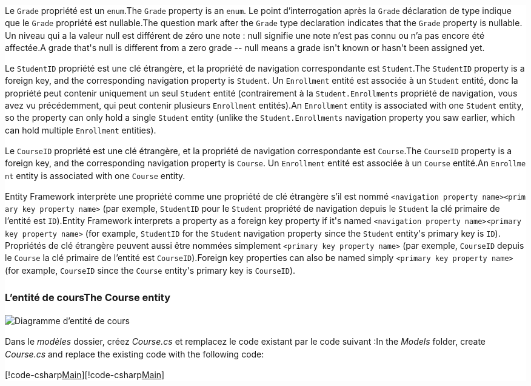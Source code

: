 <span data-ttu-id="5c9cd-189">Le `Grade` propriété est un `enum`.</span><span class="sxs-lookup"><span data-stu-id="5c9cd-189">The `Grade` property is an `enum`.</span></span> <span data-ttu-id="5c9cd-190">Le point d’interrogation après la `Grade` déclaration de type indique que le `Grade` propriété est nullable.</span><span class="sxs-lookup"><span data-stu-id="5c9cd-190">The question mark after the `Grade` type declaration indicates that the `Grade` property is nullable.</span></span> <span data-ttu-id="5c9cd-191">Un niveau qui a la valeur null est différent de zéro une note : null signifie une note n’est pas connu ou n’a pas encore été affectée.</span><span class="sxs-lookup"><span data-stu-id="5c9cd-191">A grade that's null is different from a zero grade -- null means a grade isn't known or hasn't been assigned yet.</span></span>

<span data-ttu-id="5c9cd-192">Le `StudentID` propriété est une clé étrangère, et la propriété de navigation correspondante est `Student`.</span><span class="sxs-lookup"><span data-stu-id="5c9cd-192">The `StudentID` property is a foreign key, and the corresponding navigation property is `Student`.</span></span> <span data-ttu-id="5c9cd-193">Un `Enrollment` entité est associée à un `Student` entité, donc la propriété peut contenir uniquement un seul `Student` entité (contrairement à la `Student.Enrollments` propriété de navigation, vous avez vu précédemment, qui peut contenir plusieurs `Enrollment` entités).</span><span class="sxs-lookup"><span data-stu-id="5c9cd-193">An `Enrollment` entity is associated with one `Student` entity, so the property can only hold a single `Student` entity (unlike the `Student.Enrollments` navigation property you saw earlier, which can hold multiple `Enrollment` entities).</span></span>

<span data-ttu-id="5c9cd-194">Le `CourseID` propriété est une clé étrangère, et la propriété de navigation correspondante est `Course`.</span><span class="sxs-lookup"><span data-stu-id="5c9cd-194">The `CourseID` property is a foreign key, and the corresponding navigation property is `Course`.</span></span> <span data-ttu-id="5c9cd-195">Un `Enrollment` entité est associée à un `Course` entité.</span><span class="sxs-lookup"><span data-stu-id="5c9cd-195">An `Enrollment` entity is associated with one `Course` entity.</span></span>

<span data-ttu-id="5c9cd-196">Entity Framework interprète une propriété comme une propriété de clé étrangère s’il est nommé `<navigation property name><primary key property name>` (par exemple, `StudentID` pour le `Student` propriété de navigation depuis le `Student` la clé primaire de l’entité est `ID`).</span><span class="sxs-lookup"><span data-stu-id="5c9cd-196">Entity Framework interprets a property as a foreign key property if it's named `<navigation property name><primary key property name>` (for example, `StudentID` for the `Student` navigation property since the `Student` entity's primary key is `ID`).</span></span> <span data-ttu-id="5c9cd-197">Propriétés de clé étrangère peuvent aussi être nommées simplement `<primary key property name>` (par exemple, `CourseID` depuis le `Course` la clé primaire de l’entité est `CourseID`).</span><span class="sxs-lookup"><span data-stu-id="5c9cd-197">Foreign key properties can also be named simply `<primary key property name>` (for example, `CourseID` since the `Course` entity's primary key is `CourseID`).</span></span>

### <a name="the-course-entity"></a><span data-ttu-id="5c9cd-198">L’entité de cours</span><span class="sxs-lookup"><span data-stu-id="5c9cd-198">The Course entity</span></span>

![Diagramme d’entité de cours](intro/_static/course-entity.png)

<span data-ttu-id="5c9cd-200">Dans le *modèles* dossier, créez *Course.cs* et remplacez le code existant par le code suivant :</span><span class="sxs-lookup"><span data-stu-id="5c9cd-200">In the *Models* folder, create *Course.cs* and replace the existing code with the following code:</span></span>

<span data-ttu-id="5c9cd-201">[!code-csharp[Main](intro/samples/cu/Models/Course.cs?name=snippet_Intro)]</span><span class="sxs-lookup"><span data-stu-id="5c9cd-201">[!code-csharp[Main](intro/samples/cu/Models/Course.cs?name=snippet_Intro)]</span></span>
